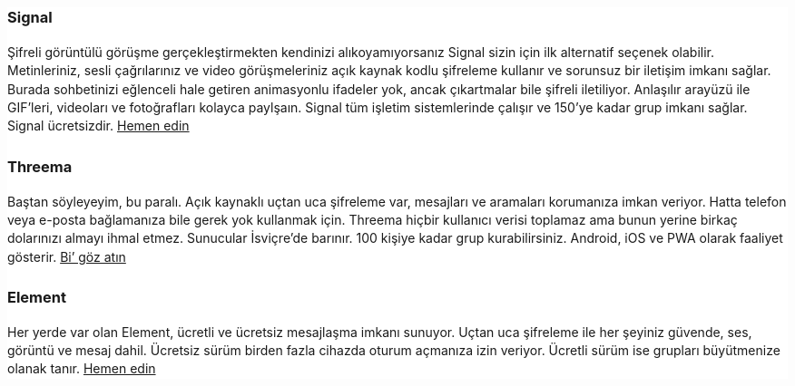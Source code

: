 ### Signal
Şifreli görüntülü görüşme gerçekleştirmekten kendinizi alıkoyamıyorsanız Signal sizin için ilk alternatif seçenek olabilir. Metinleriniz, sesli çağrılarınız ve video görüşmeleriniz açık kaynak kodlu şifreleme kullanır ve sorunsuz bir iletişim imkanı sağlar. Burada sohbetinizi eğlenceli hale getiren animasyonlu ifadeler yok, ancak çıkartmalar bile şifreli iletiliyor. Anlaşılır arayüzü ile GIF’leri, videoları ve fotoğrafları kolayca paylşaın. Signal tüm işletim sistemlerinde çalışır ve 150’ye kadar grup imkanı sağlar. Signal ücretsizdir.
[Hemen edin](https://signal.org/)

### Threema
Baştan söyleyeyim, bu paralı. Açık kaynaklı uçtan uca şifreleme var, mesajları ve aramaları korumanıza imkan veriyor. Hatta telefon veya e-posta bağlamanıza bile gerek yok kullanmak için. Threema hiçbir kullanıcı verisi toplamaz ama bunun yerine birkaç dolarınızı almayı ihmal etmez. Sunucular İsviçre’de barınır. 100 kişiye kadar grup kurabilirsiniz. Android, iOS ve PWA olarak faaliyet gösterir.
[Bi’ göz atın](https://threema.ch/en)

### Element
Her yerde var olan Element, ücretli ve ücretsiz mesajlaşma imkanı sunuyor. Uçtan uca şifreleme ile her şeyiniz güvende, ses, görüntü ve mesaj dahil. Ücretsiz sürüm birden fazla cihazda oturum açmanıza izin veriyor. Ücretli sürüm ise grupları büyütmenize olanak tanır.
[Hemen edin](https://element.io/get-started)
